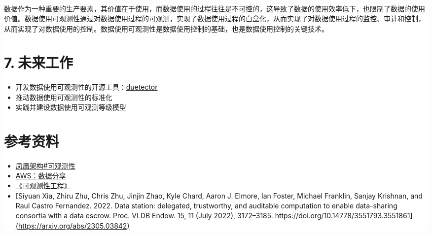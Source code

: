 数据作为一种重要的生产要素，其价值在于使用，而数据使用的过程往往是不可控的，这导致了数据的使用效率低下，也限制了数据的使用价值。数据使用可观测性通过对数据使用过程的可观测，实现了数据使用过程的白盒化，从而实现了对数据使用过程的监控、审计和控制，从而实现了对数据使用的控制。数据使用可观测性是数据使用控制的基础，也是数据使用控制的关键技术。

# 7. 未来工作

- 开发数据使用可观测性的开源工具：[duetector](https://github.com/hitsz-ids/duetector)
- 推动数据使用可观测性的标准化
- 实践并建设数据使用可观测等级模型

# 参考资料

- [凤凰架构#可观测性](http://icyfenix.cn/distribution/observability/)
- [AWS：数据分享](https://aws.amazon.com/cn/what-is/data-sharing/)
- [《可观测性工程》](https://www.oreilly.com/library/view/observability-engineering/)
- [Siyuan Xia, Zhiru Zhu, Chris Zhu, Jinjin Zhao, Kyle Chard, Aaron J. Elmore, Ian Foster, Michael Franklin, Sanjay Krishnan, and Raul Castro Fernandez. 2022. Data station: delegated, trustworthy, and auditable computation to enable data-sharing consortia with a data escrow. Proc. VLDB Endow. 15, 11 (July 2022), 3172–3185. https://doi.org/10.14778/3551793.3551861](https://arxiv.org/abs/2305.03842)

